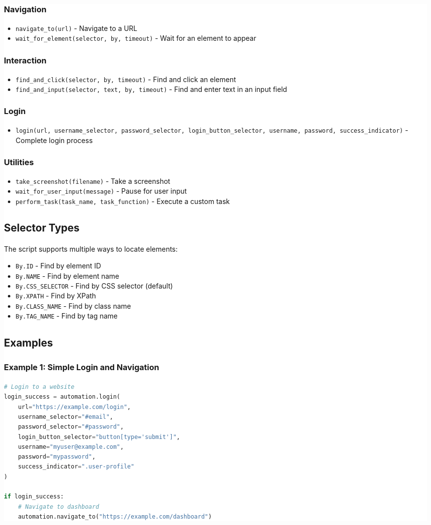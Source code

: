 ### Navigation

- `navigate_to(url)` - Navigate to a URL
- `wait_for_element(selector, by, timeout)` - Wait for an element to appear

### Interaction

- `find_and_click(selector, by, timeout)` - Find and click an element
- `find_and_input(selector, text, by, timeout)` - Find and enter text in an input field

### Login

- `login(url, username_selector, password_selector, login_button_selector, username, password, success_indicator)` - Complete login process

### Utilities

- `take_screenshot(filename)` - Take a screenshot
- `wait_for_user_input(message)` - Pause for user input
- `perform_task(task_name, task_function)` - Execute a custom task

## Selector Types

The script supports multiple ways to locate elements:

- `By.ID` - Find by element ID
- `By.NAME` - Find by element name
- `By.CSS_SELECTOR` - Find by CSS selector (default)
- `By.XPATH` - Find by XPath
- `By.CLASS_NAME` - Find by class name
- `By.TAG_NAME` - Find by tag name

## Examples

### Example 1: Simple Login and Navigation

```python
# Login to a website
login_success = automation.login(
    url="https://example.com/login",
    username_selector="#email",
    password_selector="#password",
    login_button_selector="button[type='submit']",
    username="myuser@example.com",
    password="mypassword",
    success_indicator=".user-profile"
)

if login_success:
    # Navigate to dashboard
    automation.navigate_to("https://example.com/dashboard")
```
